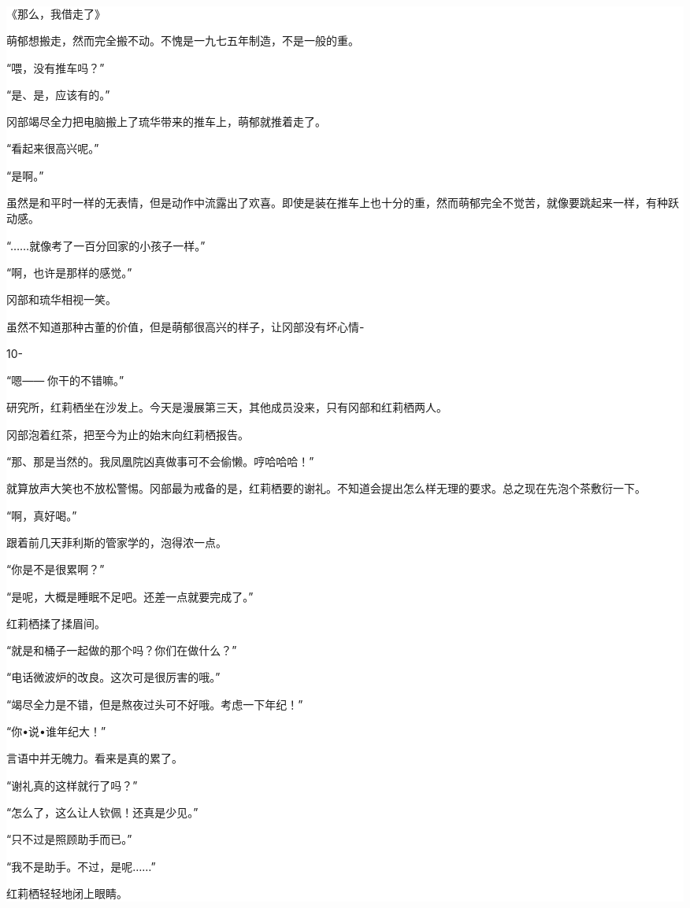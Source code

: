《那么，我借走了》

萌郁想搬走，然而完全搬不动。不愧是一九七五年制造，不是一般的重。

“喂，没有推车吗？”

“是、是，应该有的。”

冈部竭尽全力把电脑搬上了琉华带来的推车上，萌郁就推着走了。

“看起来很高兴呢。”

“是啊。”

虽然是和平时一样的无表情，但是动作中流露出了欢喜。即使是装在推车上也十分的重，然而萌郁完全不觉苦，就像要跳起来一样，有种跃动感。

“……就像考了一百分回家的小孩子一样。”

“啊，也许是那样的感觉。”

冈部和琉华相视一笑。

虽然不知道那种古董的价值，但是萌郁很高兴的样子，让冈部没有坏心情-

10-

“嗯—— 你干的不错嘛。”

研究所，红莉栖坐在沙发上。今天是漫展第三天，其他成员没来，只有冈部和红莉栖两人。

冈部泡着红茶，把至今为止的始末向红莉栖报告。

“那、那是当然的。我凤凰院凶真做事可不会偷懒。哼哈哈哈！”

就算放声大笑也不放松警惕。冈部最为戒备的是，红莉栖要的谢礼。不知道会提出怎么样无理的要求。总之现在先泡个茶敷衍一下。

“啊，真好喝。”

跟着前几天菲利斯的管家学的，泡得浓一点。

“你是不是很累啊？”

“是呢，大概是睡眠不足吧。还差一点就要完成了。”

红莉栖揉了揉眉间。

“就是和桶子一起做的那个吗？你们在做什么？”

“电话微波炉的改良。这次可是很厉害的哦。”

“竭尽全力是不错，但是熬夜过头可不好哦。考虑一下年纪！”

“你•说•谁年纪大！”

言语中并无魄力。看来是真的累了。

“谢礼真的这样就行了吗？”

“怎么了，这么让人钦佩！还真是少见。”

“只不过是照顾助手而已。”

“我不是助手。不过，是呢……”

红莉栖轻轻地闭上眼睛。
